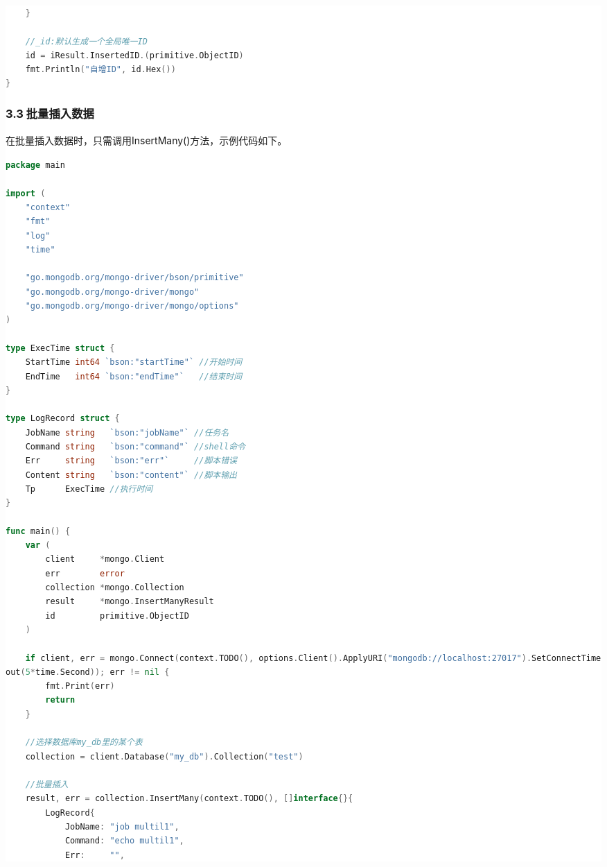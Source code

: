 ```go
	}

	//_id:默认生成一个全局唯一ID
	id = iResult.InsertedID.(primitive.ObjectID)
	fmt.Println("自增ID", id.Hex())
}
```


### 3.3 批量插入数据

在批量插入数据时，只需调用InsertMany()方法，示例代码如下。

```go
package main

import (
	"context"
	"fmt"
	"log"
	"time"

	"go.mongodb.org/mongo-driver/bson/primitive"
	"go.mongodb.org/mongo-driver/mongo"
	"go.mongodb.org/mongo-driver/mongo/options"
)

type ExecTime struct {
	StartTime int64 `bson:"startTime"` //开始时间
	EndTime   int64 `bson:"endTime"`   //结束时间
}

type LogRecord struct {
	JobName string   `bson:"jobName"` //任务名
	Command string   `bson:"command"` //shell命令
	Err     string   `bson:"err"`     //脚本错误
	Content string   `bson:"content"` //脚本输出
	Tp      ExecTime //执行时间
}

func main() {
	var (
		client     *mongo.Client
		err        error
		collection *mongo.Collection
		result     *mongo.InsertManyResult
		id         primitive.ObjectID
	)

	if client, err = mongo.Connect(context.TODO(), options.Client().ApplyURI("mongodb://localhost:27017").SetConnectTimeout(5*time.Second)); err != nil {
		fmt.Print(err)
		return
	}

	//选择数据库my_db里的某个表
	collection = client.Database("my_db").Collection("test")

	//批量插入
	result, err = collection.InsertMany(context.TODO(), []interface{}{
		LogRecord{
			JobName: "job multil1",
			Command: "echo multil1",
			Err:     "",
```